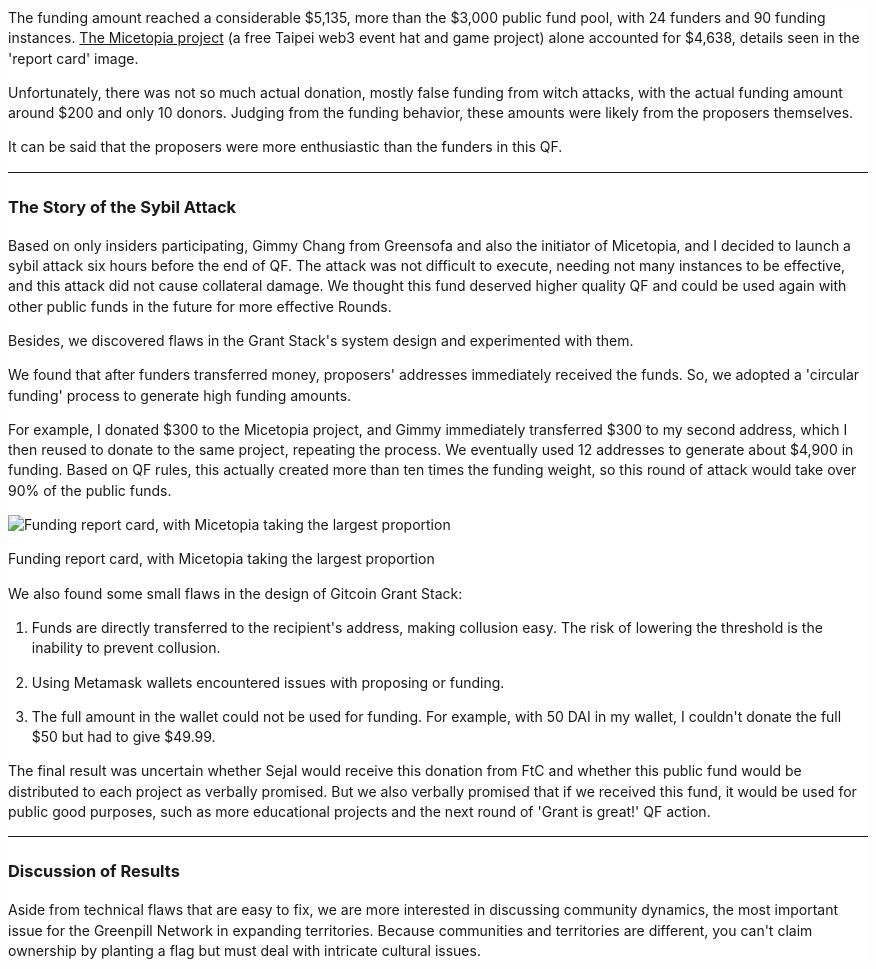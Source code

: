 The funding amount reached a considerable $5,135, more than the $3,000 public fund pool, with 24 funders and 90 funding instances. [The Micetopia project](http://micetopia.xyz/) (a free Taipei web3 event hat and game project) alone accounted for $4,638, details seen in the 'report card' image.

Unfortunately, there was not so much actual donation, mostly false funding from witch attacks, with the actual funding amount around $200 and only 10 donors. Judging from the funding behavior, these amounts were likely from the proposers themselves.

It can be said that the proposers were more enthusiastic than the funders in this QF.

* * *

### The Story of the Sybil Attack

Based on only insiders participating, Gimmy Chang from Greensofa and also the initiator of Micetopia, and I decided to launch a sybil attack six hours before the end of QF. The attack was not difficult to execute, needing not many instances to be effective, and this attack did not cause collateral damage. We thought this fund deserved higher quality QF and could be used again with other public funds in the future for more effective Rounds.

Besides, we discovered flaws in the Grant Stack's system design and experimented with them.

We found that after funders transferred money, proposers' addresses immediately received the funds. So, we adopted a 'circular funding' process to generate high funding amounts.

For example, I donated $300 to the Micetopia project, and Gimmy immediately transferred $300 to my second address, which I then reused to donate to the same project, repeating the process. We eventually used 12 addresses to generate about $4,900 in funding. Based on QF rules, this actually created more than ten times the funding weight, so this round of attack would take over 90% of the public funds.

![Funding report card, with Micetopia taking the largest proportion](https://mirror.xyz/_next/image?url=https%3A%2F%2Fimages.mirror-media.xyz%2Fpublication-images%2FZfTOlYSc4deyWezJBvK4w.png&w=3840&q=75)

Funding report card, with Micetopia taking the largest proportion

We also found some small flaws in the design of Gitcoin Grant Stack:

1.  Funds are directly transferred to the recipient's address, making collusion easy. The risk of lowering the threshold is the inability to prevent collusion.
    
2.  Using Metamask wallets encountered issues with proposing or funding.
    
3.  The full amount in the wallet could not be used for funding. For example, with 50 DAI in my wallet, I couldn't donate the full $50 but had to give $49.99.
    

The final result was uncertain whether Sejal would receive this donation from FtC and whether this public fund would be distributed to each project as verbally promised. But we also verbally promised that if we received this fund, it would be used for public good purposes, such as more educational projects and the next round of 'Grant is great!' QF action.

* * *

### **Discussion of Results**

Aside from technical flaws that are easy to fix, we are more interested in discussing community dynamics, the most important issue for the Greenpill Network in expanding territories. Because communities and territories are different, you can't claim ownership by planting a flag but must deal with intricate cultural issues.
